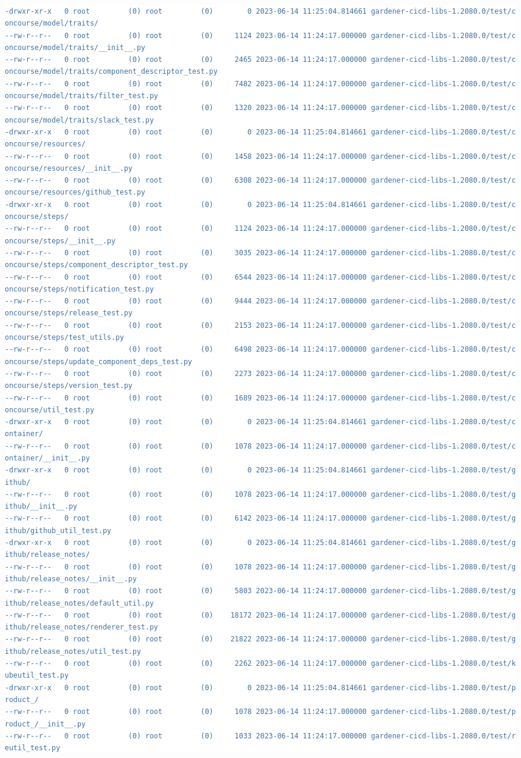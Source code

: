 ```diff
-drwxr-xr-x   0 root         (0) root         (0)        0 2023-06-14 11:25:04.814661 gardener-cicd-libs-1.2080.0/test/concourse/model/traits/
--rw-r--r--   0 root         (0) root         (0)     1124 2023-06-14 11:24:17.000000 gardener-cicd-libs-1.2080.0/test/concourse/model/traits/__init__.py
--rw-r--r--   0 root         (0) root         (0)     2465 2023-06-14 11:24:17.000000 gardener-cicd-libs-1.2080.0/test/concourse/model/traits/component_descriptor_test.py
--rw-r--r--   0 root         (0) root         (0)     7482 2023-06-14 11:24:17.000000 gardener-cicd-libs-1.2080.0/test/concourse/model/traits/filter_test.py
--rw-r--r--   0 root         (0) root         (0)     1320 2023-06-14 11:24:17.000000 gardener-cicd-libs-1.2080.0/test/concourse/model/traits/slack_test.py
-drwxr-xr-x   0 root         (0) root         (0)        0 2023-06-14 11:25:04.814661 gardener-cicd-libs-1.2080.0/test/concourse/resources/
--rw-r--r--   0 root         (0) root         (0)     1458 2023-06-14 11:24:17.000000 gardener-cicd-libs-1.2080.0/test/concourse/resources/__init__.py
--rw-r--r--   0 root         (0) root         (0)     6308 2023-06-14 11:24:17.000000 gardener-cicd-libs-1.2080.0/test/concourse/resources/github_test.py
-drwxr-xr-x   0 root         (0) root         (0)        0 2023-06-14 11:25:04.814661 gardener-cicd-libs-1.2080.0/test/concourse/steps/
--rw-r--r--   0 root         (0) root         (0)     1124 2023-06-14 11:24:17.000000 gardener-cicd-libs-1.2080.0/test/concourse/steps/__init__.py
--rw-r--r--   0 root         (0) root         (0)     3035 2023-06-14 11:24:17.000000 gardener-cicd-libs-1.2080.0/test/concourse/steps/component_descriptor_test.py
--rw-r--r--   0 root         (0) root         (0)     6544 2023-06-14 11:24:17.000000 gardener-cicd-libs-1.2080.0/test/concourse/steps/notification_test.py
--rw-r--r--   0 root         (0) root         (0)     9444 2023-06-14 11:24:17.000000 gardener-cicd-libs-1.2080.0/test/concourse/steps/release_test.py
--rw-r--r--   0 root         (0) root         (0)     2153 2023-06-14 11:24:17.000000 gardener-cicd-libs-1.2080.0/test/concourse/steps/test_utils.py
--rw-r--r--   0 root         (0) root         (0)     6498 2023-06-14 11:24:17.000000 gardener-cicd-libs-1.2080.0/test/concourse/steps/update_component_deps_test.py
--rw-r--r--   0 root         (0) root         (0)     2273 2023-06-14 11:24:17.000000 gardener-cicd-libs-1.2080.0/test/concourse/steps/version_test.py
--rw-r--r--   0 root         (0) root         (0)     1689 2023-06-14 11:24:17.000000 gardener-cicd-libs-1.2080.0/test/concourse/util_test.py
-drwxr-xr-x   0 root         (0) root         (0)        0 2023-06-14 11:25:04.814661 gardener-cicd-libs-1.2080.0/test/container/
--rw-r--r--   0 root         (0) root         (0)     1078 2023-06-14 11:24:17.000000 gardener-cicd-libs-1.2080.0/test/container/__init__.py
-drwxr-xr-x   0 root         (0) root         (0)        0 2023-06-14 11:25:04.814661 gardener-cicd-libs-1.2080.0/test/github/
--rw-r--r--   0 root         (0) root         (0)     1078 2023-06-14 11:24:17.000000 gardener-cicd-libs-1.2080.0/test/github/__init__.py
--rw-r--r--   0 root         (0) root         (0)     6142 2023-06-14 11:24:17.000000 gardener-cicd-libs-1.2080.0/test/github/github_util_test.py
-drwxr-xr-x   0 root         (0) root         (0)        0 2023-06-14 11:25:04.814661 gardener-cicd-libs-1.2080.0/test/github/release_notes/
--rw-r--r--   0 root         (0) root         (0)     1078 2023-06-14 11:24:17.000000 gardener-cicd-libs-1.2080.0/test/github/release_notes/__init__.py
--rw-r--r--   0 root         (0) root         (0)     5803 2023-06-14 11:24:17.000000 gardener-cicd-libs-1.2080.0/test/github/release_notes/default_util.py
--rw-r--r--   0 root         (0) root         (0)    18172 2023-06-14 11:24:17.000000 gardener-cicd-libs-1.2080.0/test/github/release_notes/renderer_test.py
--rw-r--r--   0 root         (0) root         (0)    21822 2023-06-14 11:24:17.000000 gardener-cicd-libs-1.2080.0/test/github/release_notes/util_test.py
--rw-r--r--   0 root         (0) root         (0)     2262 2023-06-14 11:24:17.000000 gardener-cicd-libs-1.2080.0/test/kubeutil_test.py
-drwxr-xr-x   0 root         (0) root         (0)        0 2023-06-14 11:25:04.814661 gardener-cicd-libs-1.2080.0/test/product_/
--rw-r--r--   0 root         (0) root         (0)     1078 2023-06-14 11:24:17.000000 gardener-cicd-libs-1.2080.0/test/product_/__init__.py
--rw-r--r--   0 root         (0) root         (0)     1033 2023-06-14 11:24:17.000000 gardener-cicd-libs-1.2080.0/test/reutil_test.py
```